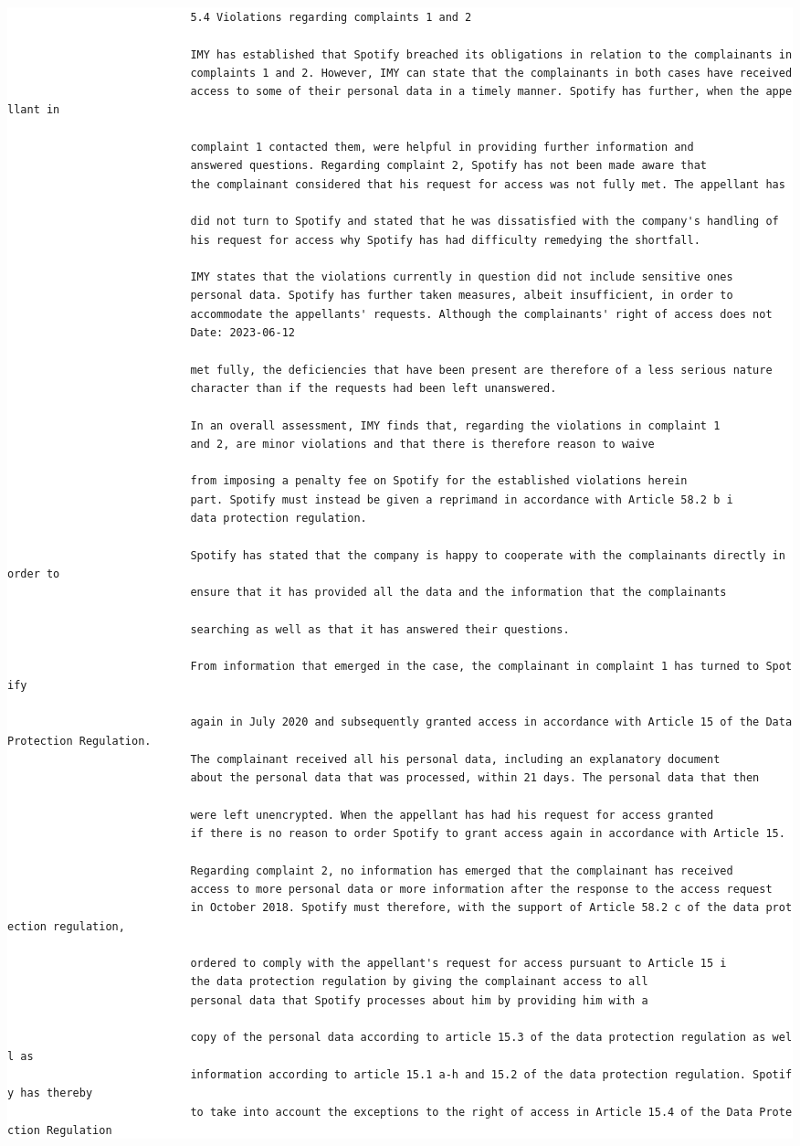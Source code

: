                                 5.4 Violations regarding complaints 1 and 2

                                IMY has established that Spotify breached its obligations in relation to the complainants in
                                complaints 1 and 2. However, IMY can state that the complainants in both cases have received
                                access to some of their personal data in a timely manner. Spotify has further, when the appellant in

                                complaint 1 contacted them, were helpful in providing further information and
                                answered questions. Regarding complaint 2, Spotify has not been made aware that
                                the complainant considered that his request for access was not fully met. The appellant has

                                did not turn to Spotify and stated that he was dissatisfied with the company's handling of
                                his request for access why Spotify has had difficulty remedying the shortfall.

                                IMY states that the violations currently in question did not include sensitive ones
                                personal data. Spotify has further taken measures, albeit insufficient, in order to
                                accommodate the appellants' requests. Although the complainants' right of access does not
                                Date: 2023-06-12

                                met fully, the deficiencies that have been present are therefore of a less serious nature
                                character than if the requests had been left unanswered.

                                In an overall assessment, IMY finds that, regarding the violations in complaint 1
                                and 2, are minor violations and that there is therefore reason to waive

                                from imposing a penalty fee on Spotify for the established violations herein
                                part. Spotify must instead be given a reprimand in accordance with Article 58.2 b i
                                data protection regulation.

                                Spotify has stated that the company is happy to cooperate with the complainants directly in order to
                                ensure that it has provided all the data and the information that the complainants

                                searching as well as that it has answered their questions.

                                From information that emerged in the case, the complainant in complaint 1 has turned to Spotify

                                again in July 2020 and subsequently granted access in accordance with Article 15 of the Data Protection Regulation.
                                The complainant received all his personal data, including an explanatory document
                                about the personal data that was processed, within 21 days. The personal data that then

                                were left unencrypted. When the appellant has had his request for access granted
                                if there is no reason to order Spotify to grant access again in accordance with Article 15.

                                Regarding complaint 2, no information has emerged that the complainant has received
                                access to more personal data or more information after the response to the access request
                                in October 2018. Spotify must therefore, with the support of Article 58.2 c of the data protection regulation,

                                ordered to comply with the appellant's request for access pursuant to Article 15 i
                                the data protection regulation by giving the complainant access to all
                                personal data that Spotify processes about him by providing him with a

                                copy of the personal data according to article 15.3 of the data protection regulation as well as
                                information according to article 15.1 a-h and 15.2 of the data protection regulation. Spotify has thereby
                                to take into account the exceptions to the right of access in Article 15.4 of the Data Protection Regulation
